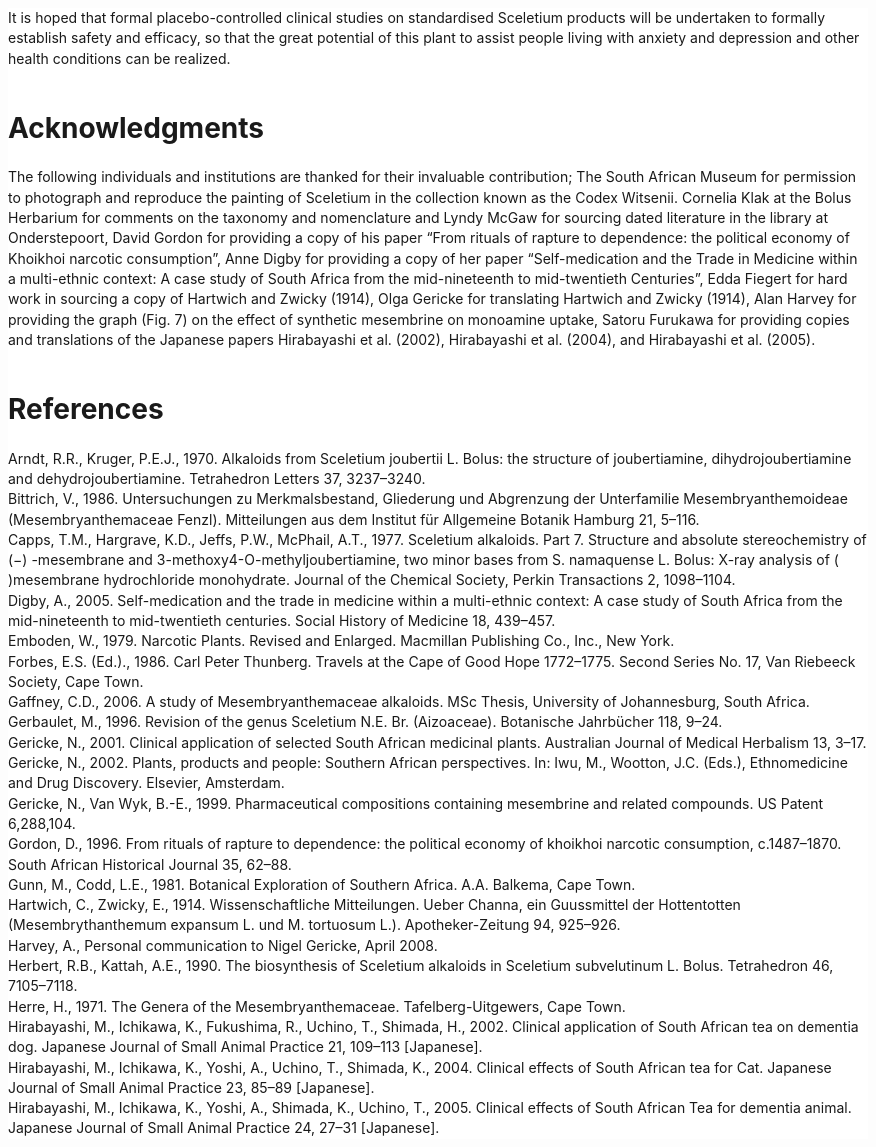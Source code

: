 It is hoped that formal placebo-controlled clinical studies on standardised Sceletium products will be undertaken to formally establish safety and efficacy, so that the great potential of this plant to assist people living with anxiety and depression and other health conditions can be realized.

# Acknowledgments

The following individuals and institutions are thanked for their invaluable contribution; The South African Museum for permission to photograph and reproduce the painting of Sceletium in the collection known as the Codex Witsenii. Cornelia Klak at the Bolus Herbarium for comments on the taxonomy and nomenclature and Lyndy McGaw for sourcing dated literature in the library at Onderstepoort, David Gordon for providing a copy of his paper “From rituals of rapture to dependence: the political economy of Khoikhoi narcotic consumption”, Anne Digby for providing a copy of her paper “Self-medication and the Trade in Medicine within a multi-ethnic context: A case study of South Africa from the mid-nineteenth to mid-twentieth Centuries”, Edda Fiegert for hard work in sourcing a copy of Hartwich and Zwicky (1914), Olga Gericke for translating Hartwich and Zwicky (1914), Alan Harvey for providing the graph (Fig. 7) on the effect of synthetic mesembrine on monoamine uptake, Satoru Furukawa for providing copies and translations of the Japanese papers Hirabayashi et al. (2002), Hirabayashi et al. (2004), and Hirabayashi et al. (2005).

# References

Arndt, R.R., Kruger, P.E.J., 1970. Alkaloids from Sceletium joubertii L. Bolus: the structure of joubertiamine, dihydrojoubertiamine and dehydrojoubertiamine. Tetrahedron Letters 37, 3237–3240.   
Bittrich, V., 1986. Untersuchungen zu Merkmalsbestand, Gliederung und Abgrenzung der Unterfamilie Mesembryanthemoideae (Mesembryanthemaceae Fenzl). Mitteilungen aus dem Institut für Allgemeine Botanik Hamburg 21, 5–116.   
Capps, T.M., Hargrave, K.D., Jeffs, P.W., McPhail, A.T., 1977. Sceletium alkaloids. Part 7. Structure and absolute stereochemistry of $( - )$ -mesembrane and 3-methoxy4-O-methyljoubertiamine, two minor bases from S. namaquense L. Bolus: X-ray analysis of ( )mesembrane hydrochloride monohydrate. Journal of the Chemical Society, Perkin Transactions 2, 1098–1104.   
Digby, A., 2005. Self-medication and the trade in medicine within a multi-ethnic context: A case study of South Africa from the mid-nineteenth to mid-twentieth centuries. Social History of Medicine 18, 439–457.   
Emboden, W., 1979. Narcotic Plants. Revised and Enlarged. Macmillan Publishing Co., Inc., New York.   
Forbes, E.S. (Ed.)., 1986. Carl Peter Thunberg. Travels at the Cape of Good Hope 1772–1775. Second Series No. 17, Van Riebeeck Society, Cape Town.   
Gaffney, C.D., 2006. A study of Mesembryanthemaceae alkaloids. MSc Thesis, University of Johannesburg, South Africa.   
Gerbaulet, M., 1996. Revision of the genus Sceletium N.E. Br. (Aizoaceae). Botanische Jahrbücher 118, 9–24.   
Gericke, N., 2001. Clinical application of selected South African medicinal plants. Australian Journal of Medical Herbalism 13, 3–17.   
Gericke, N., 2002. Plants, products and people: Southern African perspectives. In: Iwu, M., Wootton, J.C. (Eds.), Ethnomedicine and Drug Discovery. Elsevier, Amsterdam.   
Gericke, N., Van Wyk, B.-E., 1999. Pharmaceutical compositions containing mesembrine and related compounds. US Patent 6,288,104.   
Gordon, D., 1996. From rituals of rapture to dependence: the political economy of khoikhoi narcotic consumption, c.1487–1870. South African Historical Journal 35, 62–88.   
Gunn, M., Codd, L.E., 1981. Botanical Exploration of Southern Africa. A.A. Balkema, Cape Town.   
Hartwich, C., Zwicky, E., 1914. Wissenschaftliche Mitteilungen. Ueber Channa, ein Guussmittel der Hottentotten (Mesembrythanthemum expansum L. und M. tortuosum L.). Apotheker-Zeitung 94, 925–926.   
Harvey, A., Personal communication to Nigel Gericke, April 2008.   
Herbert, R.B., Kattah, A.E., 1990. The biosynthesis of Sceletium alkaloids in Sceletium subvelutinum L. Bolus. Tetrahedron 46, 7105–7118.   
Herre, H., 1971. The Genera of the Mesembryanthemaceae. Tafelberg-Uitgewers, Cape Town.   
Hirabayashi, M., Ichikawa, K., Fukushima, R., Uchino, T., Shimada, H., 2002. Clinical application of South African tea on dementia dog. Japanese Journal of Small Animal Practice 21, 109–113 [Japanese].   
Hirabayashi, M., Ichikawa, K., Yoshi, A., Uchino, T., Shimada, K., 2004. Clinical effects of South African tea for Cat. Japanese Journal of Small Animal Practice 23, 85–89 [Japanese].   
Hirabayashi, M., Ichikawa, K., Yoshi, A., Shimada, K., Uchino, T., 2005. Clinical effects of South African Tea for dementia animal. Japanese Journal of Small Animal Practice 24, 27–31 [Japanese].   